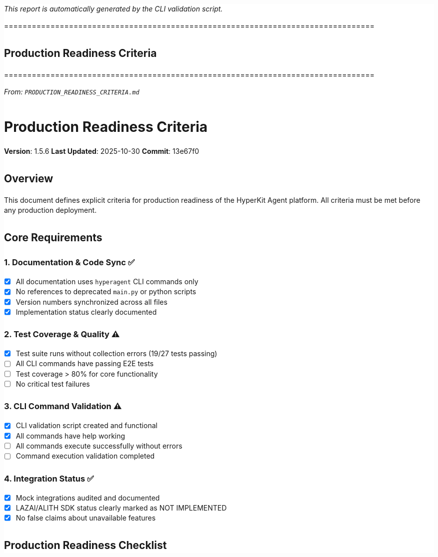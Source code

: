 *This report is automatically generated by the CLI validation script.*



================================================================================
## Production Readiness Criteria
================================================================================

*From: `PRODUCTION_READINESS_CRITERIA.md`*


# Production Readiness Criteria


**Version**: 1.5.6
**Last Updated**: 2025-10-30
**Commit**: 13e67f0


## Overview

This document defines explicit criteria for production readiness of the HyperKit Agent platform. All criteria must be met before any production deployment.

## Core Requirements

### 1. Documentation & Code Sync ✅
- [x] All documentation uses `hyperagent` CLI commands only
- [x] No references to deprecated `main.py` or python scripts
- [x] Version numbers synchronized across all files
- [x] Implementation status clearly documented

### 2. Test Coverage & Quality ⚠️
- [x] Test suite runs without collection errors (19/27 tests passing)
- [ ] All CLI commands have passing E2E tests
- [ ] Test coverage > 80% for core functionality
- [ ] No critical test failures

### 3. CLI Command Validation ⚠️
- [x] CLI validation script created and functional
- [x] All commands have help working
- [ ] All commands execute successfully without errors
- [ ] Command execution validation completed

### 4. Integration Status ✅
- [x] Mock integrations audited and documented
- [x] LAZAI/ALITH SDK status clearly marked as NOT IMPLEMENTED
- [x] No false claims about unavailable features

## Production Readiness Checklist

